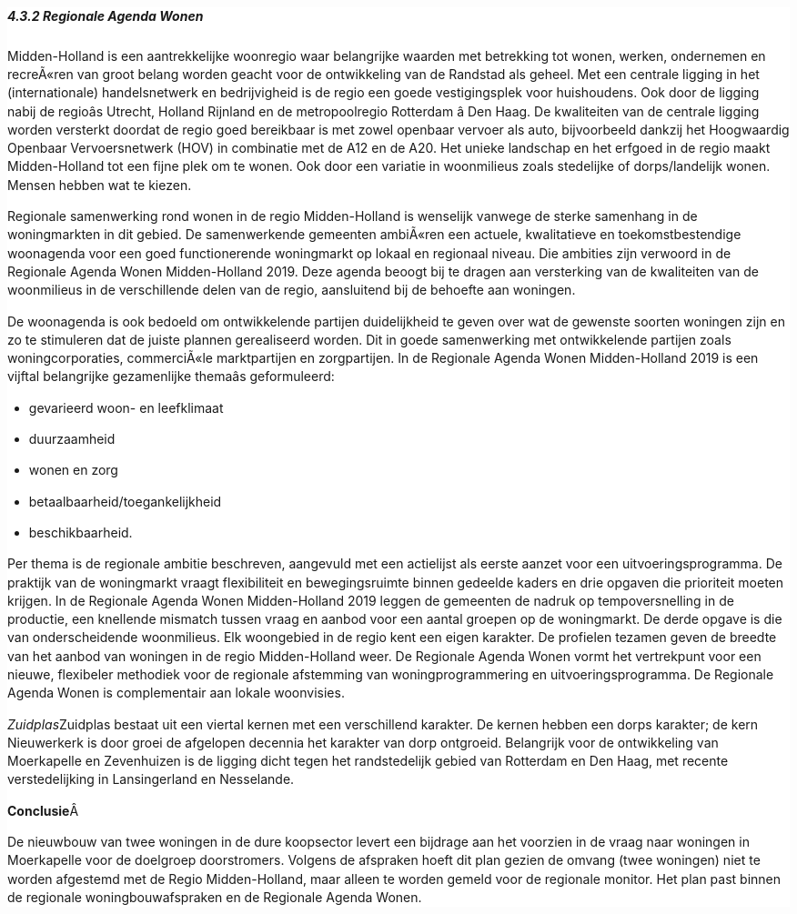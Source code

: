 ##### 4\.3\.2 Regionale Agenda Wonen

Midden\-Holland is een aantrekkelijke woonregio waar belangrijke waarden met betrekking tot wonen, werken, ondernemen en recreÃ«ren van groot belang worden geacht voor de ontwikkeling van de Randstad als geheel. Met een centrale ligging in het (internationale) handelsnetwerk en bedrijvigheid is de regio een goede vestigingsplek voor huishoudens. Ook door de ligging nabij de regioâs Utrecht, Holland Rijnland en de metropoolregio Rotterdam â Den Haag. De kwaliteiten van de centrale ligging worden versterkt doordat de regio goed bereikbaar is met zowel openbaar vervoer als auto, bijvoorbeeld dankzij het Hoogwaardig Openbaar Vervoersnetwerk (HOV) in combinatie met de A12 en de A20\. Het unieke landschap en het erfgoed in de regio maakt Midden\-Holland tot een fijne plek om te wonen. Ook door een variatie in woonmilieus zoals stedelijke of dorps/landelijk wonen. Mensen hebben wat te kiezen.

Regionale samenwerking rond wonen in de regio Midden\-Holland is wenselijk vanwege de sterke samenhang in de woningmarkten in dit gebied. De samenwerkende gemeenten ambiÃ«ren een actuele, kwalitatieve en toekomstbestendige woonagenda voor een goed functionerende woningmarkt op lokaal en regionaal niveau. Die ambities zijn verwoord in de Regionale Agenda Wonen Midden\-Holland 2019\. Deze agenda beoogt bij te dragen aan versterking van de kwaliteiten van de woonmilieus in de verschillende delen van de regio, aansluitend bij de behoefte aan woningen.

De woonagenda is ook bedoeld om ontwikkelende partijen duidelijkheid te geven over wat de gewenste soorten woningen zijn en zo te stimuleren dat de juiste plannen gerealiseerd worden. Dit in goede samenwerking met ontwikkelende partijen zoals woningcorporaties, commerciÃ«le marktpartijen en zorgpartijen. In de Regionale Agenda Wonen Midden\-Holland 2019 is een vijftal belangrijke gezamenlijke themaâs geformuleerd:

* gevarieerd woon\- en leefklimaat

* duurzaamheid

* wonen en zorg

* betaalbaarheid/toegankelijkheid

* beschikbaarheid.

Per thema is de regionale ambitie beschreven, aangevuld met een actielijst als eerste aanzet voor een uitvoeringsprogramma. De praktijk van de woningmarkt vraagt flexibiliteit en bewegingsruimte binnen gedeelde kaders en drie opgaven die prioriteit moeten krijgen. In de Regionale Agenda Wonen Midden\-Holland 2019 leggen de gemeenten de nadruk op tempoversnelling in de productie, een knellende mismatch tussen vraag en aanbod voor een aantal groepen op de woningmarkt. De derde opgave is die van onderscheidende woonmilieus. Elk woongebied in de regio kent een eigen karakter. De profielen tezamen geven de breedte van het aanbod van woningen in de regio Midden\-Holland weer. De Regionale Agenda Wonen vormt het vertrekpunt voor een nieuwe, flexibeler methodiek voor de regionale afstemming van woningprogrammering en uitvoeringsprogramma. De Regionale Agenda Wonen is complementair aan lokale woonvisies.

*Zuidplas*Zuidplas bestaat uit een viertal kernen met een verschillend karakter. De kernen hebben een dorps karakter; de kern Nieuwerkerk is door groei de afgelopen decennia het karakter van dorp ontgroeid. Belangrijk voor de ontwikkeling van Moerkapelle en Zevenhuizen is de ligging dicht tegen het randstedelijk gebied van Rotterdam en Den Haag, met recente verstedelijking in Lansingerland en Nesselande.

**Conclusie**Â

De nieuwbouw van twee woningen in de dure koopsector levert een bijdrage aan het voorzien in de vraag naar woningen in Moerkapelle voor de doelgroep doorstromers. Volgens de afspraken hoeft dit plan gezien de omvang (twee woningen) niet te worden afgestemd met de Regio Midden\-Holland, maar alleen te worden gemeld voor de regionale monitor. Het plan past binnen de regionale woningbouwafspraken en de Regionale Agenda Wonen.

